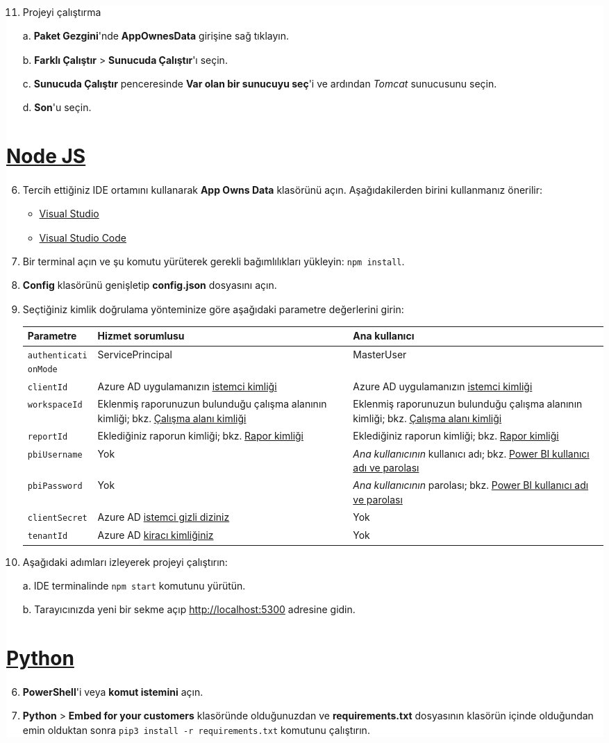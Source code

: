 11. Projeyi çalıştırma

    a. **Paket Gezgini**'nde **AppOwnesData** girişine sağ tıklayın.

    b. **Farklı Çalıştır**  > **Sunucuda Çalıştır**'ı seçin.

    c. **Sunucuda Çalıştır** penceresinde **Var olan bir sunucuyu seç**'i ve ardından *Tomcat* sunucusunu seçin.

    d. **Son**'u seçin.

# <a name="node-js"></a>[Node JS](#tab/node-js)

6. Tercih ettiğiniz IDE ortamını kullanarak **App Owns Data** klasörünü açın. Aşağıdakilerden birini kullanmanız önerilir:

    * [Visual Studio](https://visualstudio.microsoft.com/)

    * [Visual Studio Code](https://code.visualstudio.com/)

7. Bir terminal açın ve şu komutu yürüterek gerekli bağımlılıkları yükleyin: `npm install`.

8. **Config** klasörünü genişletip **config.json** dosyasını açın.

9. Seçtiğiniz kimlik doğrulama yönteminize göre aşağıdaki parametre değerlerini girin:

    |Parametre            |Hizmet sorumlusu  |Ana kullanıcı  |
    |---------------------|---------|---------|
    |`authenticationMode` |ServicePrincipal         |MasterUser         |
    |`clientId`           |Azure AD uygulamanızın [istemci kimliği](#client-id)         |Azure AD uygulamanızın [istemci kimliği](#client-id)         |
    |`workspaceId`        |Eklenmiş raporunuzun bulunduğu çalışma alanının kimliği; bkz. [Çalışma alanı kimliği](#workspace-id)          |Eklenmiş raporunuzun bulunduğu çalışma alanının kimliği; bkz. [Çalışma alanı kimliği](#workspace-id)         |
    |`reportId`           |Eklediğiniz raporun kimliği; bkz. [Rapor kimliği](#report-id)            |Eklediğiniz raporun kimliği; bkz. [Rapor kimliği](#report-id)         |
    |`pbiUsername`        |Yok         |*Ana kullanıcının* kullanıcı adı; bkz. [Power BI kullanıcı adı ve parolası](#power-bi-username-and-password)         |
    |`pbiPassword`        |Yok         |*Ana kullanıcının* parolası; bkz. [Power BI kullanıcı adı ve parolası](#power-bi-username-and-password)         |
    |`clientSecret`       |Azure AD [istemci gizli diziniz](#client-secret)         |Yok         |
    |`tenantId`           |Azure AD [kiracı kimliğiniz](#tenant-id)         |Yok         |

10. Aşağıdaki adımları izleyerek projeyi çalıştırın:

    a. IDE terminalinde `npm start` komutunu yürütün.

    b. Tarayıcınızda yeni bir sekme açıp [http://localhost:5300](http://localhost:5300) adresine gidin.

# <a name="python"></a>[Python](#tab/python)

6. **PowerShell**'i veya **komut istemini** açın.

7. **Python** > **Embed for your customers** klasöründe olduğunuzdan ve **requirements.txt** dosyasının klasörün içinde olduğundan emin olduktan sonra `pip3 install -r requirements.txt` komutunu çalıştırın.
